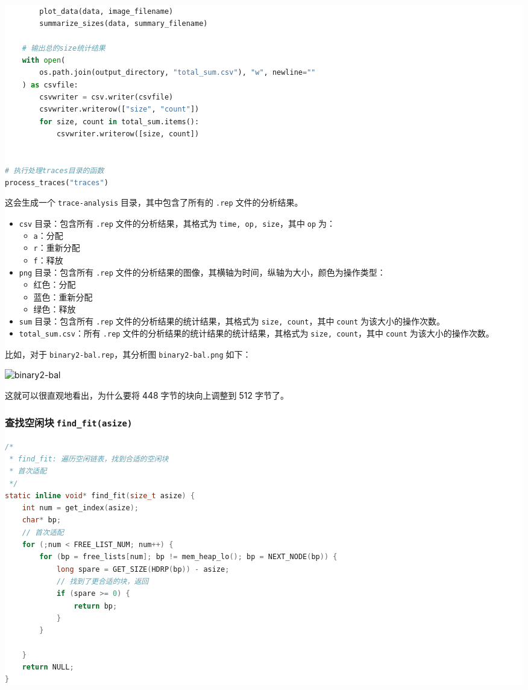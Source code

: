 ```python
        plot_data(data, image_filename)
        summarize_sizes(data, summary_filename)

    # 输出总的size统计结果
    with open(
        os.path.join(output_directory, "total_sum.csv"), "w", newline=""
    ) as csvfile:
        csvwriter = csv.writer(csvfile)
        csvwriter.writerow(["size", "count"])
        for size, count in total_sum.items():
            csvwriter.writerow([size, count])


# 执行处理traces目录的函数
process_traces("traces")
```

这会生成一个 `trace-analysis` 目录，其中包含了所有的 `.rep` 文件的分析结果。

- `csv` 目录：包含所有 `.rep` 文件的分析结果，其格式为 `time, op, size`，其中 `op` 为：
  - `a`：分配
  - `r`：重新分配
  - `f`：释放
- `png` 目录：包含所有 `.rep` 文件的分析结果的图像，其横轴为时间，纵轴为大小，颜色为操作类型：
  - 红色：分配
  - 蓝色：重新分配
  - 绿色：释放
- `sum` 目录：包含所有 `.rep` 文件的分析结果的统计结果，其格式为 `size, count`，其中 `count` 为该大小的操作次数。
- `total_sum.csv`：所有 `.rep` 文件的分析结果的统计结果的统计结果，其格式为 `size, count`，其中 `count` 为该大小的操作次数。

比如，对于 `binary2-bal.rep`，其分析图 `binary2-bal.png` 如下：

![binary2-bal](https://cdn.arthals.ink/bed/2024/01/binary2-bal-b20574e01610f2a6b76126f3e183feaa.png)

这就可以很直观地看出，为什么要将 448 字节的块向上调整到 512 字节了。

### 查找空闲块 `find_fit(asize)`

```c
/*
 * find_fit: 遍历空闲链表，找到合适的空闲块
 * 首次适配
 */
static inline void* find_fit(size_t asize) {
    int num = get_index(asize);
    char* bp;
    // 首次适配
    for (;num < FREE_LIST_NUM; num++) {
        for (bp = free_lists[num]; bp != mem_heap_lo(); bp = NEXT_NODE(bp)) {
            long spare = GET_SIZE(HDRP(bp)) - asize;
            // 找到了更合适的块，返回
            if (spare >= 0) {
                return bp;
            }
        }

    }
    return NULL;
}
```
